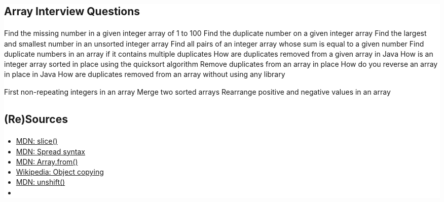



## Array Interview Questions

Find the missing number in a given integer array of 1 to 100
Find the duplicate number on a given integer array
Find the largest and smallest number in an unsorted integer array
Find all pairs of an integer array whose sum is equal to a given number
Find duplicate numbers in an array if it contains multiple duplicates
How are duplicates removed from a given array in Java
How is an integer array sorted in place using the quicksort algorithm
Remove duplicates from an array in place
How do you reverse an array in place in Java
How are duplicates removed from an array without using any library


First non-repeating integers in an array
Merge two sorted arrays
Rearrange positive and negative values in an array



## (Re)Sources
* [MDN: slice()](https://developer.mozilla.org/en-US/docs/Web/JavaScript/Reference/Global_Objects/Array/slice)
* [MDN: Spread syntax](https://developer.mozilla.org/en-US/docs/Web/JavaScript/Reference/Operators/Spread_syntax)
* [MDN: Array.from()](https://developer.mozilla.org/en-US/docs/Web/JavaScript/Reference/Global_Objects/Array/from)
* [Wikipedia: Object copying](https://en.wikipedia.org/wiki/Object_copying)
* [MDN: unshift()](https://developer.mozilla.org/en-US/docs/Web/JavaScript/Reference/Global_Objects/Array/unshift)
*
